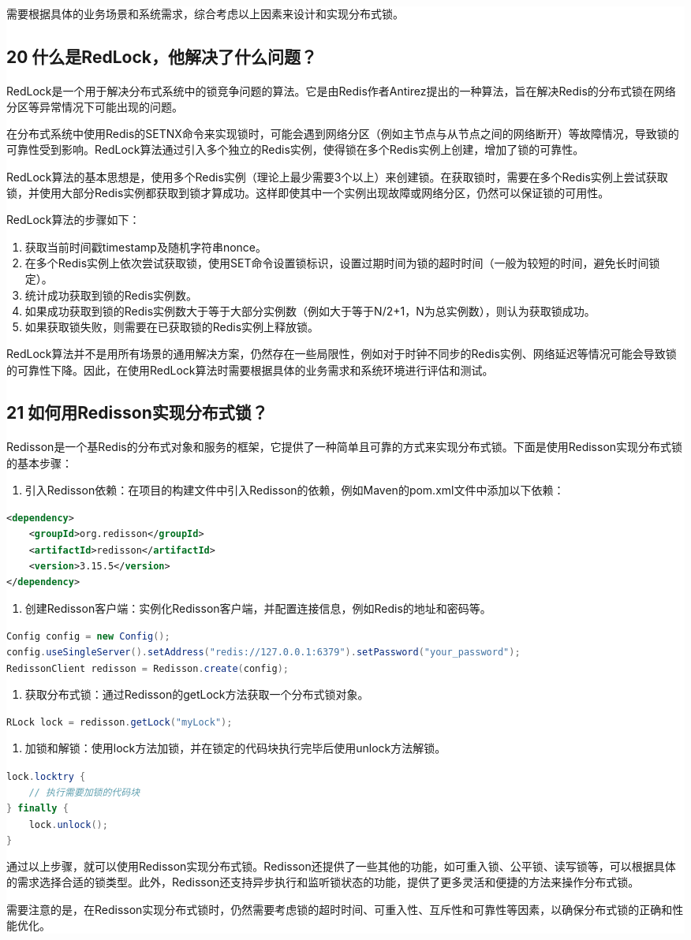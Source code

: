 需要根据具体的业务场景和系统需求，综合考虑以上因素来设计和实现分布式锁。

## 20 什么是RedLock，他解决了什么问题？

RedLock是一个用于解决分布式系统中的锁竞争问题的算法。它是由Redis作者Antirez提出的一种算法，旨在解决Redis的分布式锁在网络分区等异常情况下可能出现的问题。

在分布式系统中使用Redis的SETNX命令来实现锁时，可能会遇到网络分区（例如主节点与从节点之间的网络断开）等故障情况，导致锁的可靠性受到影响。RedLock算法通过引入多个独立的Redis实例，使得锁在多个Redis实例上创建，增加了锁的可靠性。

RedLock算法的基本思想是，使用多个Redis实例（理论上最少需要3个以上）来创建锁。在获取锁时，需要在多个Redis实例上尝试获取锁，并使用大部分Redis实例都获取到锁才算成功。这样即使其中一个实例出现故障或网络分区，仍然可以保证锁的可用性。

RedLock算法的步骤如下：

1.  获取当前时间戳timestamp及随机字符串nonce。
2.  在多个Redis实例上依次尝试获取锁，使用SET命令设置锁标识，设置过期时间为锁的超时时间（一般为较短的时间，避免长时间锁定）。
3.  统计成功获取到锁的Redis实例数。
4.  如果成功获取到锁的Redis实例数大于等于大部分实例数（例如大于等于N/2+1，N为总实例数），则认为获取锁成功。
5.  如果获取锁失败，则需要在已获取锁的Redis实例上释放锁。

RedLock算法并不是用所有场景的通用解决方案，仍然存在一些局限性，例如对于时钟不同步的Redis实例、网络延迟等情况可能会导致锁的可靠性下降。因此，在使用RedLock算法时需要根据具体的业务需求和系统环境进行评估和测试。

## 21 如何用Redisson实现分布式锁？

Redisson是一个基Redis的分布式对象和服务的框架，它提供了一种简单且可靠的方式来实现分布式锁。下面是使用Redisson实现分布式锁的基本步骤：

1.  引入Redisson依赖：在项目的构建文件中引入Redisson的依赖，例如Maven的pom.xml文件中添加以下依赖：

```xml
<dependency>
    <groupId>org.redisson</groupId>
    <artifactId>redisson</artifactId>
    <version>3.15.5</version>
</dependency>
```

1.  创建Redisson客户端：实例化Redisson客户端，并配置连接信息，例如Redis的地址和密码等。

```java
Config config = new Config();
config.useSingleServer().setAddress("redis://127.0.0.1:6379").setPassword("your_password");
RedissonClient redisson = Redisson.create(config);
```

1.  获取分布式锁：通过Redisson的getLock方法获取一个分布式锁对象。

```java
RLock lock = redisson.getLock("myLock");
```

1.  加锁和解锁：使用lock方法加锁，并在锁定的代码块执行完毕后使用unlock方法解锁。

```java
lock.locktry {
    // 执行需要加锁的代码块
} finally {
    lock.unlock();
}
```

通过以上步骤，就可以使用Redisson实现分布式锁。Redisson还提供了一些其他的功能，如可重入锁、公平锁、读写锁等，可以根据具体的需求选择合适的锁类型。此外，Redisson还支持异步执行和监听锁状态的功能，提供了更多灵活和便捷的方法来操作分布式锁。

需要注意的是，在Redisson实现分布式锁时，仍然需要考虑锁的超时时间、可重入性、互斥性和可靠性等因素，以确保分布式锁的正确和性能优化。
